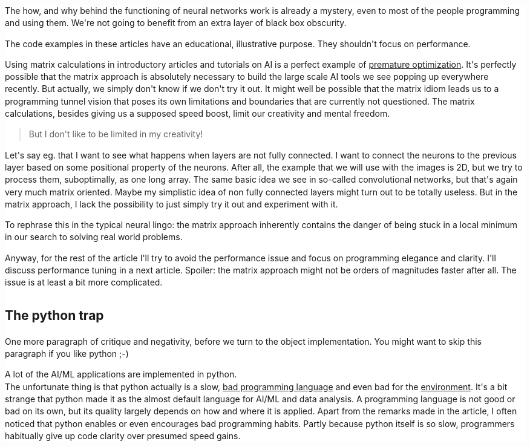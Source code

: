 The how, and why behind the functioning of neural networks work is already a mystery, even to most of the people programming and using them. 
We're not going to benefit from an extra layer of black box obscurity.

The code examples in these articles have an educational, illustrative purpose. They shouldn't focus on performance.

Using matrix calculations in introductory articles and tutorials on AI is a perfect example of [premature optimization](https://xkcd.com/1691/).
It's perfectly possible that the matrix approach is absolutely necessary to build the large scale AI tools we see popping up everywhere recently.
But actually, we simply don't know if we don't try it out. 
It might well be possible that the matrix idiom leads us to a programming tunnel vision that poses its own limitations and boundaries
that are currently not questioned.  The matrix calculations, besides giving us a supposed speed boost, limit our creativity and mental freedom.

> But I don't like to be limited in my creativity!

Let's say eg. that I want to see what happens when layers are not fully connected.
I want to connect the neurons to the previous layer based on some positional property of the neurons. 
After all, the example that we will use with the images is 2D, but we try to process them, suboptimally, as one long array.
The same basic idea we see in so-called convolutional networks, but that's again very much matrix oriented. 
Maybe my simplistic idea of non fully connected layers might turn out to be totally useless. 
But in the matrix approach, I lack the possibility to just simply try it out and experiment with it. 

To rephrase this in the typical neural lingo: the matrix approach inherently contains the danger
of being stuck in a local minimum in our search to solving real world problems.

Anyway, for the rest of the article I'll try to avoid the performance issue and focus on programming elegance and clarity. 
I'll discuss performance tuning in a next article. 
Spoiler: the matrix approach might not be orders of magnitudes faster after all. 
The issue is at least a bit more complicated.

## The python trap
One more paragraph of critique and negativity, before we turn to the object implementation. 
You might want to skip this paragraph if you like python ;-)

A lot of the AI/ML applications are implemented in python.  
The unfortunate thing is that python actually is a slow, [bad programming language](https://medium.com/nerd-for-tech/python-is-a-bad-programming-language-2ab73b0bda5) and even 
bad for the [environment](https://greenlab.di.uminho.pt/wp-content/uploads/2017/10/sleFinal.pdf).
It's a bit strange that python made it as the almost default language for AI/ML and data analysis.
A programming language is not good or bad on its own, but its quality largely depends on how and where it is applied.
Apart from the remarks made in the article, I often noticed that python enables or even encourages bad programming habits. 
Partly because python itself is so slow, programmers habitually give up code clarity over presumed speed gains.
